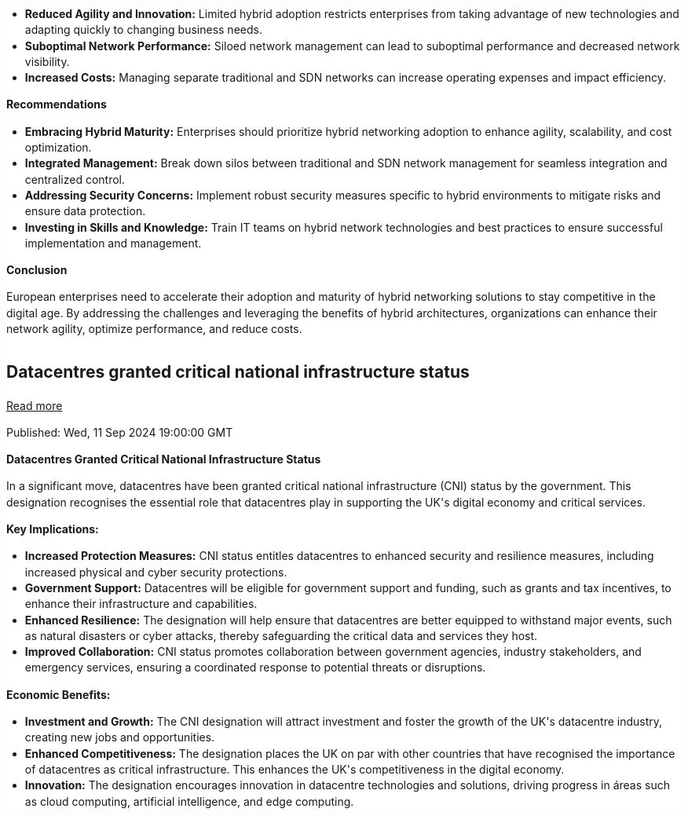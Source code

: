 * **Reduced Agility and Innovation:** Limited hybrid adoption restricts enterprises from taking advantage of new technologies and adapting quickly to changing business needs.
* **Suboptimal Network Performance:** Siloed network management can lead to suboptimal performance and decreased network visibility.
* **Increased Costs:** Managing separate traditional and SDN networks can increase operating expenses and impact efficiency.

**Recommendations**

* **Embracing Hybrid Maturity:** Enterprises should prioritize hybrid networking adoption to enhance agility, scalability, and cost optimization.
* **Integrated Management:** Break down silos between traditional and SDN network management for seamless integration and centralized control.
* **Addressing Security Concerns:** Implement robust security measures specific to hybrid environments to mitigate risks and ensure data protection.
* **Investing in Skills and Knowledge:** Train IT teams on hybrid network technologies and best practices to ensure successful implementation and management.

**Conclusion**

European enterprises need to accelerate their adoption and maturity of hybrid networking solutions to stay competitive in the digital age. By addressing the challenges and leveraging the benefits of hybrid architectures, organizations can enhance their network agility, optimize performance, and reduce costs.

## Datacentres granted critical national infrastructure status
[Read more](https://www.computerweekly.com/news/366610222/Datacentres-granted-critical-national-infrastructure-status)

Published: Wed, 11 Sep 2024 19:00:00 GMT

**Datacentres Granted Critical National Infrastructure Status**

In a significant move, datacentres have been granted critical national infrastructure (CNI) status by the government. This designation recognises the essential role that datacentres play in supporting the UK's digital economy and critical services.

**Key Implications:**

* **Increased Protection Measures:** CNI status entitles datacentres to enhanced security and resilience measures, including increased physical and cyber security protections.
* **Government Support:** Datacentres will be eligible for government support and funding, such as grants and tax incentives, to enhance their infrastructure and capabilities.
* **Enhanced Resilience:** The designation will help ensure that datacentres are better equipped to withstand major events, such as natural disasters or cyber attacks, thereby safeguarding the critical data and services they host.
* **Improved Collaboration:** CNI status promotes collaboration between government agencies, industry stakeholders, and emergency services, ensuring a coordinated response to potential threats or disruptions.

**Economic Benefits:**

* **Investment and Growth:** The CNI designation will attract investment and foster the growth of the UK's datacentre industry, creating new jobs and opportunities.
* **Enhanced Competitiveness:** The designation places the UK on par with other countries that have recognised the importance of datacentres as critical infrastructure. This enhances the UK's competitiveness in the digital economy.
* **Innovation:** The designation encourages innovation in datacentre technologies and solutions, driving progress in áreas such as cloud computing, artificial intelligence, and edge computing.
